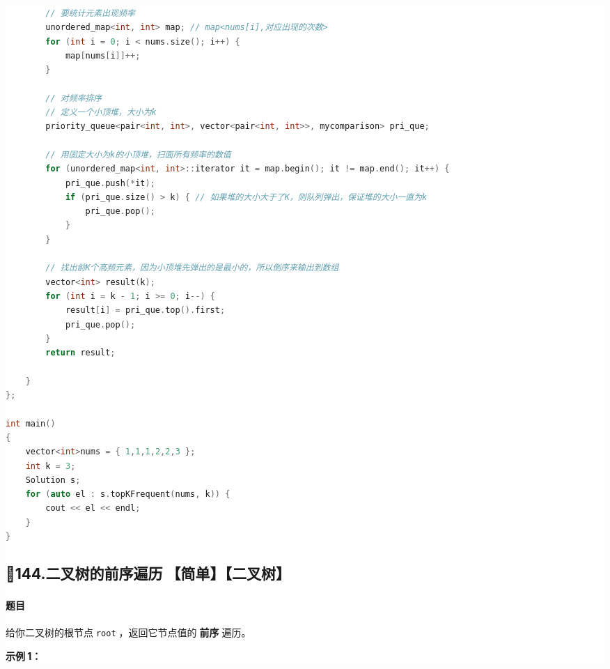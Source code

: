 ```c++
        // 要统计元素出现频率
        unordered_map<int, int> map; // map<nums[i],对应出现的次数>
        for (int i = 0; i < nums.size(); i++) {
            map[nums[i]]++;
        }

        // 对频率排序
        // 定义一个小顶堆，大小为k
        priority_queue<pair<int, int>, vector<pair<int, int>>, mycomparison> pri_que;

        // 用固定大小为k的小顶堆，扫面所有频率的数值
        for (unordered_map<int, int>::iterator it = map.begin(); it != map.end(); it++) {
            pri_que.push(*it);
            if (pri_que.size() > k) { // 如果堆的大小大于了K，则队列弹出，保证堆的大小一直为k
                pri_que.pop();
            }
        }

        // 找出前K个高频元素，因为小顶堆先弹出的是最小的，所以倒序来输出到数组
        vector<int> result(k);
        for (int i = k - 1; i >= 0; i--) {
            result[i] = pri_que.top().first;
            pri_que.pop();
        }
        return result;

    }
};

int main()
{
    vector<int>nums = { 1,1,1,2,2,3 };
    int k = 3;
    Solution s;
    for (auto el : s.topKFrequent(nums, k)) {
        cout << el << endl;
    }
}
```



## 🐋144.二叉树的前序遍历 【简单】【**二叉树**】



#### **题目**

给你二叉树的根节点 `root` ，返回它节点值的 **前序** 遍历。

**示例 1：**
